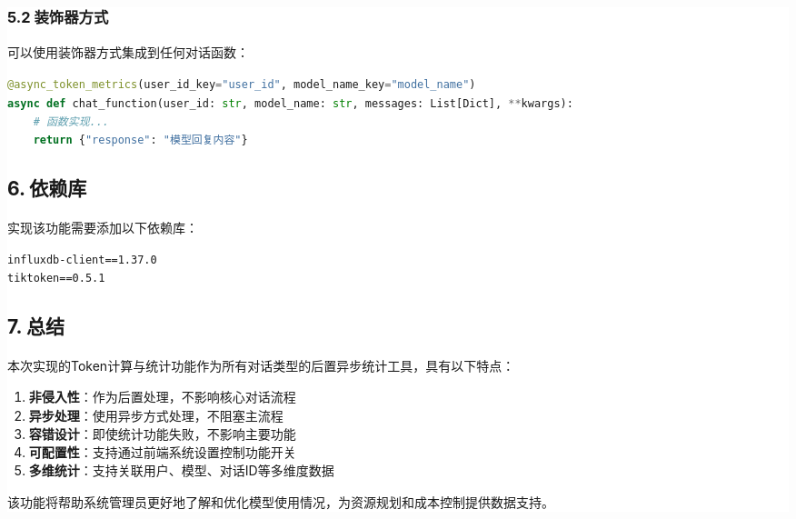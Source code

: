 ### 5.2 装饰器方式

可以使用装饰器方式集成到任何对话函数：

```python
@async_token_metrics(user_id_key="user_id", model_name_key="model_name")
async def chat_function(user_id: str, model_name: str, messages: List[Dict], **kwargs):
    # 函数实现...
    return {"response": "模型回复内容"}
```

## 6. 依赖库

实现该功能需要添加以下依赖库：

```text
influxdb-client==1.37.0
tiktoken==0.5.1
```

## 7. 总结

本次实现的Token计算与统计功能作为所有对话类型的后置异步统计工具，具有以下特点：

1. **非侵入性**：作为后置处理，不影响核心对话流程
2. **异步处理**：使用异步方式处理，不阻塞主流程
3. **容错设计**：即使统计功能失败，不影响主要功能
4. **可配置性**：支持通过前端系统设置控制功能开关
5. **多维统计**：支持关联用户、模型、对话ID等多维度数据

该功能将帮助系统管理员更好地了解和优化模型使用情况，为资源规划和成本控制提供数据支持。
